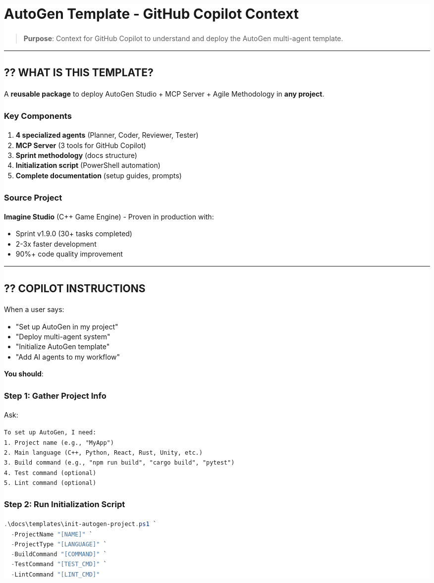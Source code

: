 # AutoGen Template - GitHub Copilot Context

> **Purpose**: Context for GitHub Copilot to understand and deploy the AutoGen multi-agent template.

---

## ?? WHAT IS THIS TEMPLATE?

A **reusable package** to deploy AutoGen Studio + MCP Server + Agile Methodology in **any project**.

### Key Components
1. **4 specialized agents** (Planner, Coder, Reviewer, Tester)
2. **MCP Server** (3 tools for GitHub Copilot)
3. **Sprint methodology** (docs structure)
4. **Initialization script** (PowerShell automation)
5. **Complete documentation** (setup guides, prompts)

### Source Project
**Imagine Studio** (C++ Game Engine) - Proven in production with:
- Sprint v1.9.0 (30+ tasks completed)
- 2-3x faster development
- 90%+ code quality improvement

---

## ?? COPILOT INSTRUCTIONS

When a user says:
- "Set up AutoGen in my project"
- "Deploy multi-agent system"
- "Initialize AutoGen template"
- "Add AI agents to my workflow"

**You should**:

### Step 1: Gather Project Info
Ask:
```
To set up AutoGen, I need:
1. Project name (e.g., "MyApp")
2. Main language (C++, Python, React, Rust, Unity, etc.)
3. Build command (e.g., "npm run build", "cargo build", "pytest")
4. Test command (optional)
5. Lint command (optional)
```

### Step 2: Run Initialization Script
```powershell
.\docs\templates\init-autogen-project.ps1 `
  -ProjectName "[NAME]" `
  -ProjectType "[LANGUAGE]" `
  -BuildCommand "[COMMAND]" `
  -TestCommand "[TEST_CMD]" `
  -LintCommand "[LINT_CMD]"
```
